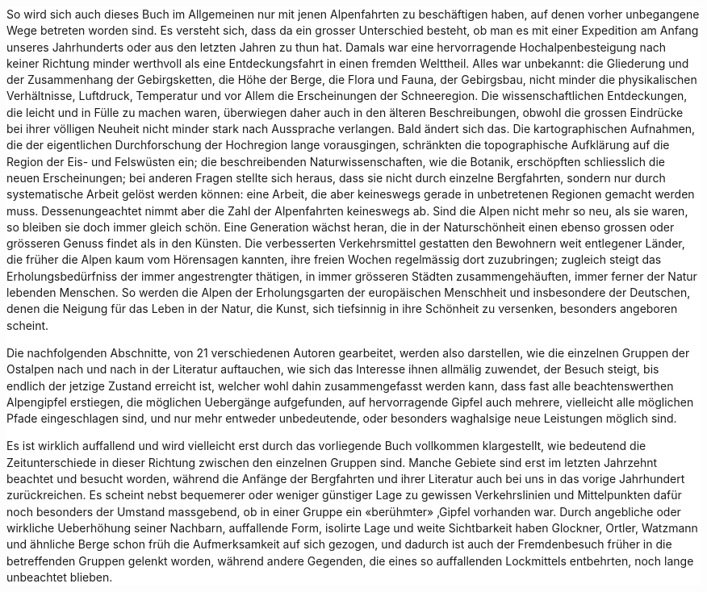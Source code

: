 So wird sich auch dieses Buch im Allgemeinen nur mit jenen Alpenfahrten
zu beschäftigen haben, auf denen vorher unbegangene Wege betreten worden sind.
Es versteht sich, dass da ein grosser Unterschied besteht, ob man es mit einer Expedition
am Anfang unseres Jahrhunderts oder aus den letzten Jahren zu thun
hat. Damals war eine hervorragende Hochalpenbesteigung nach keiner Richtung
minder werthvoll als eine Entdeckungsfahrt in einen fremden Welttheil. Alles war
unbekannt: die Gliederung und der Zusammenhang der Gebirgsketten, die Höhe der
Berge, die Flora und Fauna, der Gebirgsbau, nicht minder die physikalischen
Verhältnisse, Luftdruck, Temperatur und vor Allem die Erscheinungen der Schneeregion.
Die wissenschaftlichen Entdeckungen, die leicht und in Fülle zu machen
waren, überwiegen daher auch in den älteren Beschreibungen, obwohl die grossen
Eindrücke bei ihrer völligen Neuheit nicht minder stark nach Aussprache verlangen.
Bald ändert sich das. Die kartographischen Aufnahmen, die der eigentlichen
Durchforschung der Hochregion lange vorausgingen, schränkten die topographische
Aufklärung auf die Region der Eis- und Felswüsten ein; die beschreibenden Naturwissenschaften,
wie die Botanik, erschöpften schliesslich die neuen Erscheinungen;
bei anderen Fragen stellte sich heraus, dass sie nicht durch einzelne Bergfahrten,
sondern nur durch systematische Arbeit gelöst werden können: eine Arbeit, die aber
keineswegs gerade in unbetretenen Regionen gemacht werden muss. Dessenungeachtet
nimmt aber die Zahl der Alpenfahrten keineswegs ab. Sind die Alpen nicht mehr
so neu, als sie waren, so bleiben sie doch immer gleich schön. Eine Generation
wächst heran, die in der Naturschönheit einen ebenso grossen oder grösseren Genuss
findet als in den Künsten. Die verbesserten Verkehrsmittel gestatten den Bewohnern
weit entlegener Länder, die früher die Alpen kaum vom Hörensagen kannten, ihre
freien Wochen regelmässig dort zuzubringen; zugleich steigt das Erholungsbedürfniss
der immer angestrengter thätigen, in immer grösseren Städten zusammengehäuften,
immer ferner der Natur lebenden Menschen. So werden die Alpen der Erholungsgarten
der europäischen Menschheit und insbesondere der Deutschen, denen die
Neigung für das Leben in der Natur, die Kunst, sich tiefsinnig in ihre Schönheit zu
versenken, besonders angeboren scheint.

Die nachfolgenden Abschnitte, von 21 verschiedenen Autoren gearbeitet, werden
also darstellen, wie die einzelnen Gruppen der Ostalpen nach und nach in der
Literatur auftauchen, wie sich das Interesse ihnen allmälig zuwendet, der Besuch
steigt, bis endlich der jetzige Zustand erreicht ist, welcher wohl dahin zusammengefasst
werden kann, dass fast alle beachtenswerthen Alpengipfel erstiegen, die
möglichen Uebergänge aufgefunden, auf hervorragende Gipfel auch mehrere, vielleicht
alle möglichen Pfade eingeschlagen sind, und nur mehr entweder unbedeutende,
oder besonders waghalsige neue Leistungen möglich sind.

Es ist wirklich auffallend und wird vielleicht erst durch das vorliegende Buch
vollkommen klargestellt, wie bedeutend die Zeitunterschiede in dieser Richtung
zwischen den einzelnen Gruppen sind. Manche Gebiete sind erst im letzten Jahrzehnt
beachtet und besucht worden, während die Anfänge der Bergfahrten und ihrer Literatur
auch bei uns in das vorige Jahrhundert zurückreichen. Es scheint nebst bequemerer
oder weniger günstiger Lage zu gewissen Verkehrslinien und Mittelpunkten dafür noch
besonders der Umstand massgebend, ob in einer Gruppe ein «berühmter» ‚Gipfel vorhanden
war. Durch angebliche oder wirkliche Ueberhöhung seiner Nachbarn, auffallende Form,
isolirte Lage und weite Sichtbarkeit haben Glockner, Ortler, Watzmann
und ähnliche Berge schon früh die Aufmerksamkeit auf sich gezogen, und dadurch
ist auch der Fremdenbesuch früher in die betreffenden Gruppen gelenkt worden,
während andere Gegenden, die eines so auffallenden Lockmittels entbehrten, noch
lange unbeachtet blieben.
